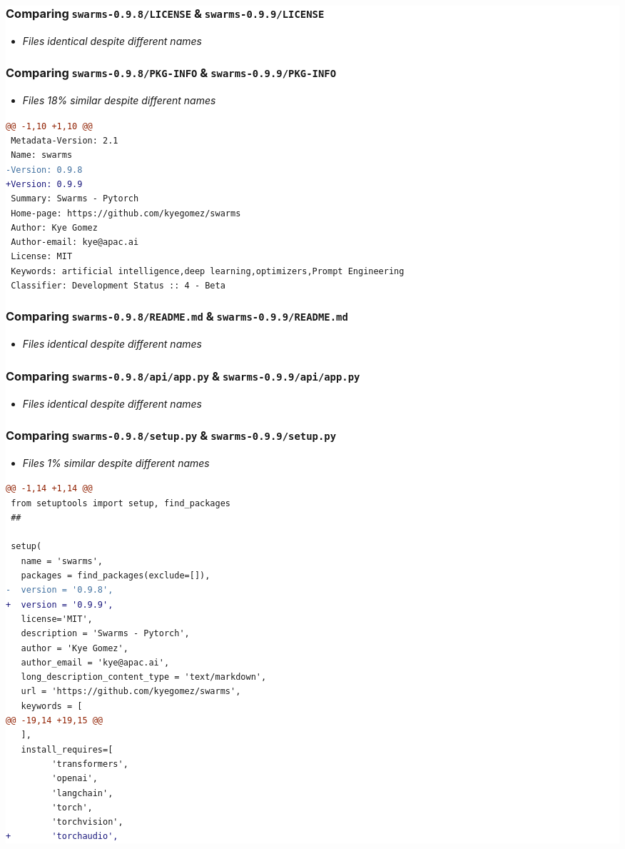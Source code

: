 ### Comparing `swarms-0.9.8/LICENSE` & `swarms-0.9.9/LICENSE`

 * *Files identical despite different names*

### Comparing `swarms-0.9.8/PKG-INFO` & `swarms-0.9.9/PKG-INFO`

 * *Files 18% similar despite different names*

```diff
@@ -1,10 +1,10 @@
 Metadata-Version: 2.1
 Name: swarms
-Version: 0.9.8
+Version: 0.9.9
 Summary: Swarms - Pytorch
 Home-page: https://github.com/kyegomez/swarms
 Author: Kye Gomez
 Author-email: kye@apac.ai
 License: MIT
 Keywords: artificial intelligence,deep learning,optimizers,Prompt Engineering
 Classifier: Development Status :: 4 - Beta
```

### Comparing `swarms-0.9.8/README.md` & `swarms-0.9.9/README.md`

 * *Files identical despite different names*

### Comparing `swarms-0.9.8/api/app.py` & `swarms-0.9.9/api/app.py`

 * *Files identical despite different names*

### Comparing `swarms-0.9.8/setup.py` & `swarms-0.9.9/setup.py`

 * *Files 1% similar despite different names*

```diff
@@ -1,14 +1,14 @@
 from setuptools import setup, find_packages
 ##
 
 setup(
   name = 'swarms',
   packages = find_packages(exclude=[]),
-  version = '0.9.8',
+  version = '0.9.9',
   license='MIT',
   description = 'Swarms - Pytorch',
   author = 'Kye Gomez',
   author_email = 'kye@apac.ai',
   long_description_content_type = 'text/markdown',
   url = 'https://github.com/kyegomez/swarms',
   keywords = [
@@ -19,14 +19,15 @@
   ],
   install_requires=[
         'transformers',
         'openai',
         'langchain',
         'torch',
         'torchvision',
+        'torchaudio',
```